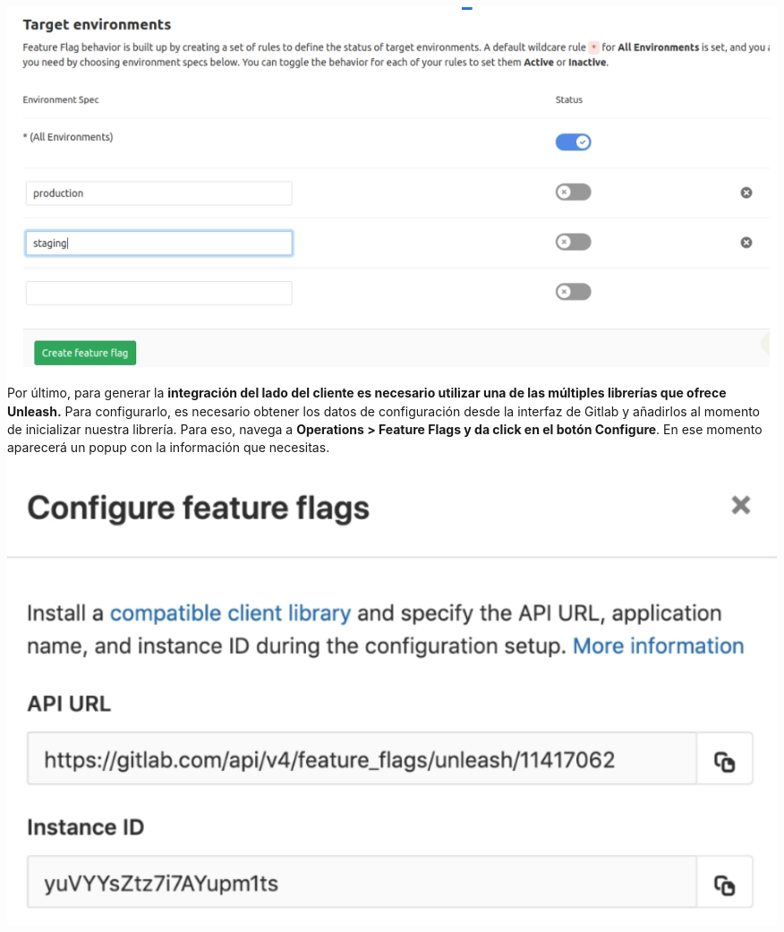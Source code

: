 <div align="center">
  <img src="img/40.png">
</div>

Por último, para generar la **integración del lado del cliente es necesario utilizar una de las múltiples librerías que ofrece Unleash.** Para configurarlo, es necesario obtener los datos de configuración desde la interfaz de Gitlab y añadirlos al momento de inicializar nuestra librería. Para eso, navega a **Operations > Feature Flags y da click en el botón Configure**. En ese momento aparecerá un popup con la información que necesitas.

<div align="center">
  <img src="img/41.png">
</div>
